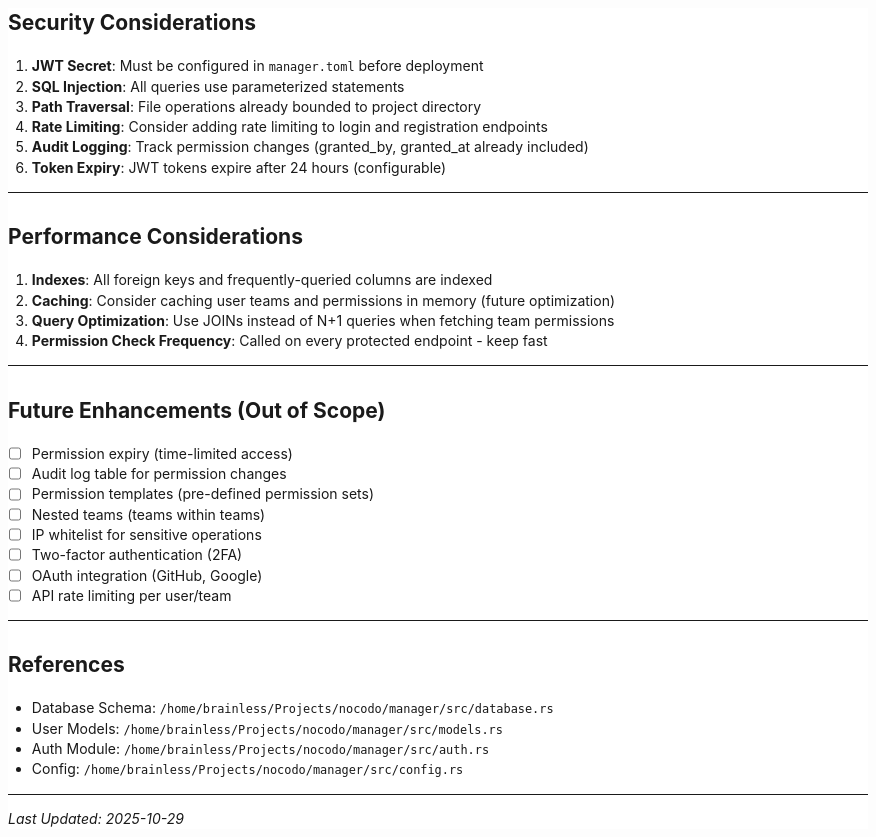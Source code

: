 
## Security Considerations

1. **JWT Secret**: Must be configured in `manager.toml` before deployment
2. **SQL Injection**: All queries use parameterized statements
3. **Path Traversal**: File operations already bounded to project directory
4. **Rate Limiting**: Consider adding rate limiting to login and registration endpoints
5. **Audit Logging**: Track permission changes (granted_by, granted_at already included)
6. **Token Expiry**: JWT tokens expire after 24 hours (configurable)

---

## Performance Considerations

1. **Indexes**: All foreign keys and frequently-queried columns are indexed
2. **Caching**: Consider caching user teams and permissions in memory (future optimization)
3. **Query Optimization**: Use JOINs instead of N+1 queries when fetching team permissions
4. **Permission Check Frequency**: Called on every protected endpoint - keep fast

---

## Future Enhancements (Out of Scope)

- [ ] Permission expiry (time-limited access)
- [ ] Audit log table for permission changes
- [ ] Permission templates (pre-defined permission sets)
- [ ] Nested teams (teams within teams)
- [ ] IP whitelist for sensitive operations
- [ ] Two-factor authentication (2FA)
- [ ] OAuth integration (GitHub, Google)
- [ ] API rate limiting per user/team

---

## References

- Database Schema: `/home/brainless/Projects/nocodo/manager/src/database.rs`
- User Models: `/home/brainless/Projects/nocodo/manager/src/models.rs`
- Auth Module: `/home/brainless/Projects/nocodo/manager/src/auth.rs`
- Config: `/home/brainless/Projects/nocodo/manager/src/config.rs`

---

*Last Updated: 2025-10-29*
